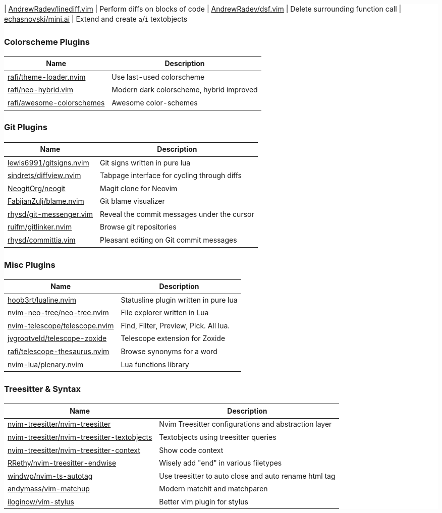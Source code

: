 | [AndrewRadev/linediff.vim] | Perform diffs on blocks of code
| [AndrewRadev/dsf.vim] | Delete surrounding function call
| [echasnovski/mini.ai] | Extend and create `a`/`i` textobjects

### Colorscheme Plugins

| Name           | Description
| -------------- | ----------------------
| [rafi/theme-loader.nvim] | Use last-used colorscheme
| [rafi/neo-hybrid.vim] | Modern dark colorscheme, hybrid improved
| [rafi/awesome-colorschemes] | Awesome color-schemes

### Git Plugins

| Name           | Description
| -------------- | ----------------------
| [lewis6991/gitsigns.nvim] | Git signs written in pure lua
| [sindrets/diffview.nvim] | Tabpage interface for cycling through diffs
| [NeogitOrg/neogit] | Magit clone for Neovim
| [FabijanZulj/blame.nvim] | Git blame visualizer
| [rhysd/git-messenger.vim] | Reveal the commit messages under the cursor
| [ruifm/gitlinker.nvim] | Browse git repositories
| [rhysd/committia.vim] | Pleasant editing on Git commit messages

### Misc Plugins

| Name           | Description
| -------------- | ----------------------
| [hoob3rt/lualine.nvim] | Statusline plugin written in pure lua
| [nvim-neo-tree/neo-tree.nvim] | File explorer written in Lua
| [nvim-telescope/telescope.nvim] | Find, Filter, Preview, Pick. All lua.
| [jvgrootveld/telescope-zoxide] | Telescope extension for Zoxide
| [rafi/telescope-thesaurus.nvim] | Browse synonyms for a word
| [nvim-lua/plenary.nvim] | Lua functions library

### Treesitter & Syntax

| Name           | Description
| -------------- | ----------------------
| [nvim-treesitter/nvim-treesitter] | Nvim Treesitter configurations and abstraction layer
| [nvim-treesitter/nvim-treesitter-textobjects] | Textobjects using treesitter queries
| [nvim-treesitter/nvim-treesitter-context] | Show code context
| [RRethy/nvim-treesitter-endwise] | Wisely add "end" in various filetypes
| [windwp/nvim-ts-autotag] | Use treesitter to auto close and auto rename html tag
| [andymass/vim-matchup] | Modern matchit and matchparen
| [iloginow/vim-stylus] | Better vim plugin for stylus

[Pragmata Pro]: https://www.fsd.it/shop/fonts/pragmatapro/
[Nerd Fonts]: https://www.nerdfonts.com
[neovim/nvim-lspconfig]: https://github.com/neovim/nvim-lspconfig
[folke/neoconf.nvim]: https://github.com/folke/neoconf.nvim
[folke/neodev.nvim]: https://github.com/folke/neodev.nvim
[williamboman/mason.nvim]: https://github.com/williamboman/mason.nvim
[williamboman/mason-lspconfig.nvim]: https://github.com/williamboman/mason-lspconfig.nvim
[stevearc/conform.nvim]: https://github.com/stevearc/conform.nvim
[mfussenegger/nvim-lint]: https://github.com/mfussenegger/nvim-lint
[folke/lazy.nvim]: https://github.com/folke/lazy.nvim
[nmac427/guess-indent.nvim]: https://github.com/nmac427/guess-indent.nvim
[tweekmonster/helpful.vim]: https://github.com/tweekmonster/helpful.vim
[lambdalisue/suda.vim]: https://github.com/lambdalisue/suda.vim
[folke/persistence.nvim]: https://github.com/folke/persistence.nvim
[mbbill/undotree]: https://github.com/mbbill/undotree
[folke/flash.nvim]: https://github.com/folke/flash.nvim
[haya14busa/vim-edgemotion]: https://github.com/haya14busa/vim-edgemotion
[folke/zen-mode.nvim]: https://github.com/folke/zen-mode.nvim
[folke/todo-comments.nvim]: https://github.com/folke/todo-comments.nvim
[folke/trouble.nvim]: https://github.com/folke/trouble.nvim
[akinsho/toggleterm.nvim]: https://github.com/akinsho/toggleterm.nvim
[s1n7ax/nvim-window-picker]: https://github.com/s1n7ax/nvim-window-picker
[dnlhc/glance.nvim]: https://github.com/dnlhc/glance.nvim
[nvim-pack/nvim-spectre]: https://github.com/nvim-pack/nvim-spectre
[echasnovski/mini.bufremove]: https://github.com/echasnovski/mini.bufremove
[mzlogin/vim-markdown-toc]: https://github.com/mzlogin/vim-markdown-toc
[hrsh7th/nvim-cmp]: https://github.com/hrsh7th/nvim-cmp
[hrsh7th/cmp-nvim-lsp]: https://github.com/hrsh7th/cmp-nvim-lsp
[hrsh7th/cmp-buffer]: https://github.com/hrsh7th/cmp-buffer
[hrsh7th/cmp-path]: https://github.com/hrsh7th/cmp-path
[hrsh7th/cmp-emoji]: https://github.com/hrsh7th/cmp-emoji
[L3MON4D3/LuaSnip]: https://github.com/L3MON4D3/LuaSnip
[rafamadriz/friendly-snippets]: https://github.com/rafamadriz/friendly-snippets
[saadparwaiz1/cmp_luasnip]: https://github.com/saadparwaiz1/cmp_luasnip
[windwp/nvim-autopairs]: https://github.com/windwp/nvim-autopairs
[echasnovski/mini.surround]: https://github.com/echasnovski/mini.surround
[JoosepAlviste/nvim-ts-context-commentstring]: https://github.com/JoosepAlviste/nvim-ts-context-commentstring
[numToStr/Comment.nvim]: https://github.com/numToStr/Comment.nvim
[echasnovski/mini.splitjoin]: https://github.com/echasnovski/mini.splitjoin
[echasnovski/mini.trailspace]: https://github.com/echasnovski/mini.trailspace
[AndrewRadev/linediff.vim]: https://github.com/AndrewRadev/linediff.vim
[AndrewRadev/dsf.vim]: https://github.com/AndrewRadev/dsf.vim
[echasnovski/mini.ai]: https://github.com/echasnovski/mini.ai
[rafi/theme-loader.nvim]: https://github.com/rafi/theme-loader.nvim
[rafi/neo-hybrid.vim]: https://github.com/rafi/neo-hybrid.vim
[rafi/awesome-colorschemes]: https://github.com/rafi/awesome-vim-colorschemes
[lewis6991/gitsigns.nvim]: https://github.com/lewis6991/gitsigns.nvim
[sindrets/diffview.nvim]: https://github.com/sindrets/diffview.nvim
[NeogitOrg/neogit]: https://github.com/NeogitOrg/neogit
[FabijanZulj/blame.nvim]: https://github.com/FabijanZulj/blame.nvim
[rhysd/git-messenger.vim]: https://github.com/rhysd/git-messenger.vim
[ruifm/gitlinker.nvim]: https://github.com/ruifm/gitlinker.nvim
[rhysd/committia.vim]: https://github.com/rhysd/committia.vim
[hoob3rt/lualine.nvim]: https://github.com/hoob3rt/lualine.nvim
[nvim-neo-tree/neo-tree.nvim]: https://github.com/nvim-neo-tree/neo-tree.nvim
[nvim-telescope/telescope.nvim]: https://github.com/nvim-telescope/telescope.nvim
[jvgrootveld/telescope-zoxide]: https://github.com/jvgrootveld/telescope-zoxide
[rafi/telescope-thesaurus.nvim]: https://github.com/rafi/telescope-thesaurus.nvim
[nvim-lua/plenary.nvim]: https://github.com/nvim-lua/plenary.nvim
[nvim-treesitter/nvim-treesitter]: https://github.com/nvim-treesitter/nvim-treesitter
[nvim-treesitter/nvim-treesitter-textobjects]: https://github.com/nvim-treesitter/nvim-treesitter-textobjects
[nvim-treesitter/nvim-treesitter-context]: https://github.com/nvim-treesitter/nvim-treesitter-context
[RRethy/nvim-treesitter-endwise]: https://github.com/RRethy/nvim-treesitter-endwise
[windwp/nvim-ts-autotag]: https://github.com/windwp/nvim-ts-autotag
[andymass/vim-matchup]: https://github.com/andymass/vim-matchup
[iloginow/vim-stylus]: https://github.com/iloginow/vim-stylus
[mustache/vim-mustache-handlebars]: https://github.com/mustache/vim-mustache-handlebars
[lifepillar/pgsql.vim]: https://github.com/lifepillar/pgsql.vim
[MTDL9/vim-log-highlighting]: https://github.com/MTDL9/vim-log-highlighting
[reasonml-editor/vim-reason-plus]: https://github.com/reasonml-editor/vim-reason-plus
[nvim-tree/nvim-web-devicons]: https://github.com/nvim-tree/nvim-web-devicons
[MunifTanjim/nui.nvim]: https://github.com/MunifTanjim/nui.nvim
[rcarriga/nvim-notify]: https://github.com/rcarriga/nvim-notify
[stevearc/dressing.nvim]: https://github.com/stevearc/dressing.nvim
[akinsho/bufferline.nvim]: https://github.com/akinsho/bufferline.nvim
[folke/noice.nvim]: https://github.com/folke/noice.nvim
[SmiteshP/nvim-navic]: https://github.com/SmiteshP/nvim-navic
[chentau/marks.nvim]: https://github.com/chentau/marks.nvim
[lukas-reineke/indent-blankline.nvim]: https://github.com/lukas-reineke/indent-blankline.nvim
[echasnovski/mini.indentscope]: https://github.com/echasnovski/mini.indentscope
[folke/which-key.nvim]: https://github.com/folke/which-key.nvim
[tenxsoydev/tabs-vs-spaces.nvim]: https://github.com/tenxsoydev/tabs-vs-spaces.nvim
[t9md/vim-quickhl]: https://github.com/t9md/vim-quickhl
[kevinhwang91/nvim-bqf]: https://github.com/kevinhwang91/nvim-bqf
[uga-rosa/ccc.nvim]: https://github.com/uga-rosa/ccc.nvim
[itchyny/calendar.vim]: https://github.com/itchyny/calendar.vim
[echasnovski/mini.align]: https://github.com/echasnovski/mini.align
[chrisgrieser/nvim-chainsaw]: https://github.com/chrisgrieser/nvim-chainsaw
[petertriho/cmp-git]: https://github.com/petertriho/cmp-git
[zbirenbaum/copilot.lua]: https://github.com/zbirenbaum/copilot.lua
[sgur/vim-editorconfig]: https://github.com/sgur/vim-editorconfig
[mattn/emmet-vim]: https://github.com/mattn/emmet-vim
[echasnovski/mini.comment]: https://github.com/echasnovski/mini.comment
[echasnovski/mini.pairs]: https://github.com/echasnovski/mini.pairs
[danymat/neogen]: https://github.com/danymat/neogen
[machakann/vim-sandwich]: https://github.com/machakann/vim-sandwich
[AlexvZyl/nordic.nvim]: https://github.com/AlexvZyl/nordic.nvim
[folke/tokyonight.nvim]: https://github.com/folke/tokyonight.nvim
[rebelot/kanagawa.nvim]: https://github.com/rebelot/kanagawa.nvim
[olimorris/onedarkpro.nvim]: https://github.com/olimorris/onedarkpro.nvim
[EdenEast/nightfox.nvim]: https://github.com/EdenEast/nightfox.nvim
[nyoom-engineering/oxocarbon.nvim]: https://github.com/nyoom-engineering/oxocarbon.nvim
[ribru17/bamboo.nvim]: https://github.com/ribru17/bamboo.nvim
[catppuccin/nvim]: https://github.com/catppuccin/nvim
[pechorin/any-jump.vim]: https://github.com/pechorin/any-jump.vim
[glepnir/flybuf.nvim]: https://github.com/glepnir/flybuf.nvim
[ThePrimeagen/harpoon]: https://github.com/ThePrimeagen/harpoon
[echasnovski/mini.visits]: https://github.com/echasnovski/mini.visits
[rest-nvim/rest.nvim]: https://github.com/rest-nvim/rest.nvim
[sidebar-nvim/sidebar.nvim]: https://github.com/sidebar-nvim/sidebar.nvim
[kevinhwang91/nvim-ufo]: https://github.com/kevinhwang91/nvim-ufo
[tpope/vim-fugitive]: https://github.com/tpope/vim-fugitive
[junegunn/gv.vim]: https://github.com/junegunn/gv.vim
[pearofducks/ansible-vim]: https://github.com/pearofducks/ansible-vim
[leoluz/nvim-dap-go]: https://github.com/leoluz/nvim-dap-go
[nvim-neotest/neotest-go]: https://github.com/nvim-neotest/neotest-go
[mfussenegger/nvim-dap-python]: https://github.com/mfussenegger/nvim-dap-python
[rafi/neoconf-venom.nvim]: https://github.com/rafi/neoconf-venom.nvim
[b0o/SchemaStore.nvim]: https://github.com/b0o/SchemaStore.nvim
[christoomey/tmux-navigator]: https://github.com/christoomey/vim-tmux-navigator
[andersevenrud/cmp-tmux]: https://github.com/andersevenrud/cmp-tmux
[hrsh7th/nvim-gtd]: https://github.com/hrsh7th/nvim-gtd
[lvimuser/lsp-inlayhints.nvim]: https://github.com/lvimuser/lsp-inlayhints.nvim
[kosayoda/nvim-lightbulb]: https://github.com/kosayoda/nvim-lightbulb
[yaml-companion.nvim]: https://github.com/someone-stole-my-name/yaml-companion.nvim
[serenevoid/kiwi.nvim]: https://github.com/serenevoid/kiwi.nvim
[renerocksai/telekasten.nvim]: https://github.com/renerocksai/telekasten.nvim
[vimwiki/vimwiki]: https://github.com/vimwiki/vimwiki
[zk-org/zk-nvim]: https://github.com/zk-org/zk-nvim
[Wansmer/treesj]: https://github.com/Wansmer/treesj
[goolord/alpha-nvim]: https://github.com/goolord/alpha-nvim
[utilyre/barbecue.nvim]: https://github.com/utilyre/barbecue.nvim
[itchyny/cursorword]: https://github.com/itchyny/vim-cursorword
[ghillb/cybu.nvim]: https://github.com/ghillb/cybu.nvim
[Bekaboo/deadcolumn.nvim]: https://github.com/Bekaboo/deadcolumn.nvim
[rmagatti/goto-preview]: https://github.com/rmagatti/goto-preview
[RRethy/vim-illuminate]: https://github.com/RRethy/vim-illuminate
[b0o/incline.nvim]: https://github.com/b0o/incline.nvim
[echasnovski/mini.clue]: https://github.com/echasnovski/mini.clue
[echasnovski/mini.map]: https://github.com/echasnovski/mini.map
[simrat39/symbols-outline.nvim]: https://github.com/simrat39/symbols-outline.nvim
[Neovim]: https://github.com/neovim/neovim
[lazy.nvim]: https://github.com/folke/lazy.nvim
[lua/rafi/plugins/lsp/init.lua]: ./lua/rafi/plugins/lsp/init.lua
[nvim-lspconfig]: https://github.com/neovim/nvim-lspconfig
[nvim-cmp]: https://github.com/hrsh7th/nvim-cmp
[telescope.nvim]: https://github.com/nvim-telescope/telescope.nvim
[config/keymaps.lua]: ./lua/rafi/config/keymaps.lua
[util/edit.lua]: ./lua/rafi/util/edit.lua
[plugins/lsp/keymaps.lua]: ./lua/rafi/plugins/lsp/keymaps.lua
[lua/rafi/util/contextmenu.lua]: ./lua/rafi/util/contextmenu.lua
[nvim-treesitter]: https://github.com/nvim-treesitter/nvim-treesitter
[Marked 2]: https://marked2app.com
[www.lazyvim.org/extras]: https://www.lazyvim.org/extras